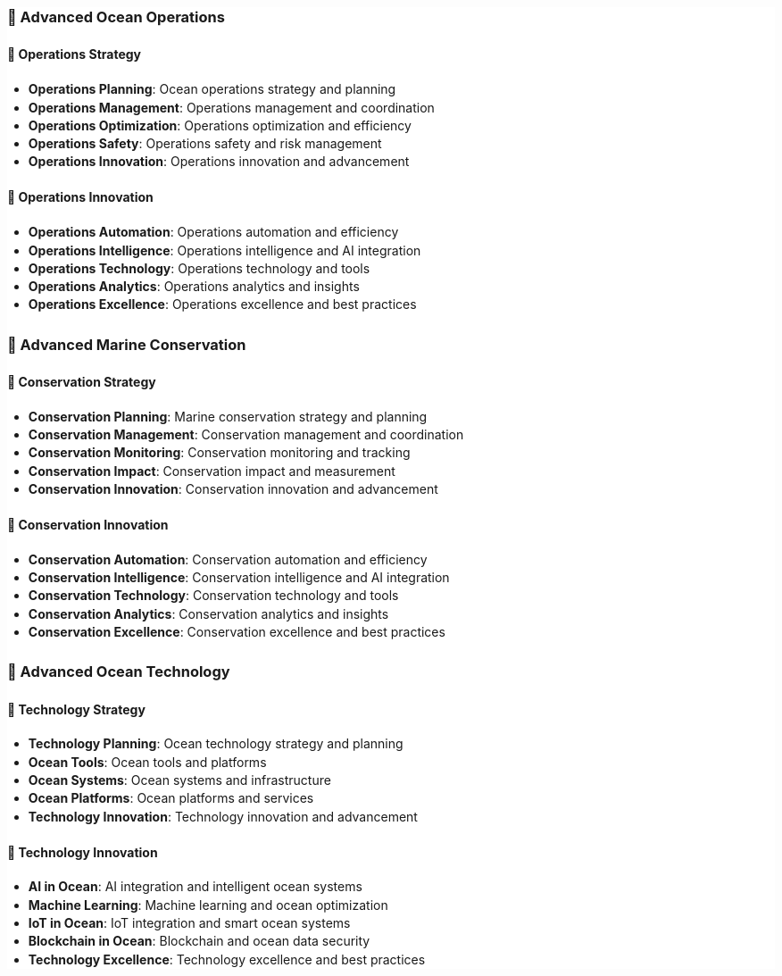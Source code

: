 
### **🎯 Advanced Ocean Operations**


#### **🎯 Operations Strategy**
- **Operations Planning**: Ocean operations strategy and planning
- **Operations Management**: Operations management and coordination
- **Operations Optimization**: Operations optimization and efficiency
- **Operations Safety**: Operations safety and risk management
- **Operations Innovation**: Operations innovation and advancement


#### **🎯 Operations Innovation**
- **Operations Automation**: Operations automation and efficiency
- **Operations Intelligence**: Operations intelligence and AI integration
- **Operations Technology**: Operations technology and tools
- **Operations Analytics**: Operations analytics and insights
- **Operations Excellence**: Operations excellence and best practices


### **🎯 Advanced Marine Conservation**


#### **🎯 Conservation Strategy**
- **Conservation Planning**: Marine conservation strategy and planning
- **Conservation Management**: Conservation management and coordination
- **Conservation Monitoring**: Conservation monitoring and tracking
- **Conservation Impact**: Conservation impact and measurement
- **Conservation Innovation**: Conservation innovation and advancement


#### **🎯 Conservation Innovation**
- **Conservation Automation**: Conservation automation and efficiency
- **Conservation Intelligence**: Conservation intelligence and AI integration
- **Conservation Technology**: Conservation technology and tools
- **Conservation Analytics**: Conservation analytics and insights
- **Conservation Excellence**: Conservation excellence and best practices


### **🎯 Advanced Ocean Technology**


#### **🎯 Technology Strategy**
- **Technology Planning**: Ocean technology strategy and planning
- **Ocean Tools**: Ocean tools and platforms
- **Ocean Systems**: Ocean systems and infrastructure
- **Ocean Platforms**: Ocean platforms and services
- **Technology Innovation**: Technology innovation and advancement


#### **🎯 Technology Innovation**
- **AI in Ocean**: AI integration and intelligent ocean systems
- **Machine Learning**: Machine learning and ocean optimization
- **IoT in Ocean**: IoT integration and smart ocean systems
- **Blockchain in Ocean**: Blockchain and ocean data security
- **Technology Excellence**: Technology excellence and best practices
